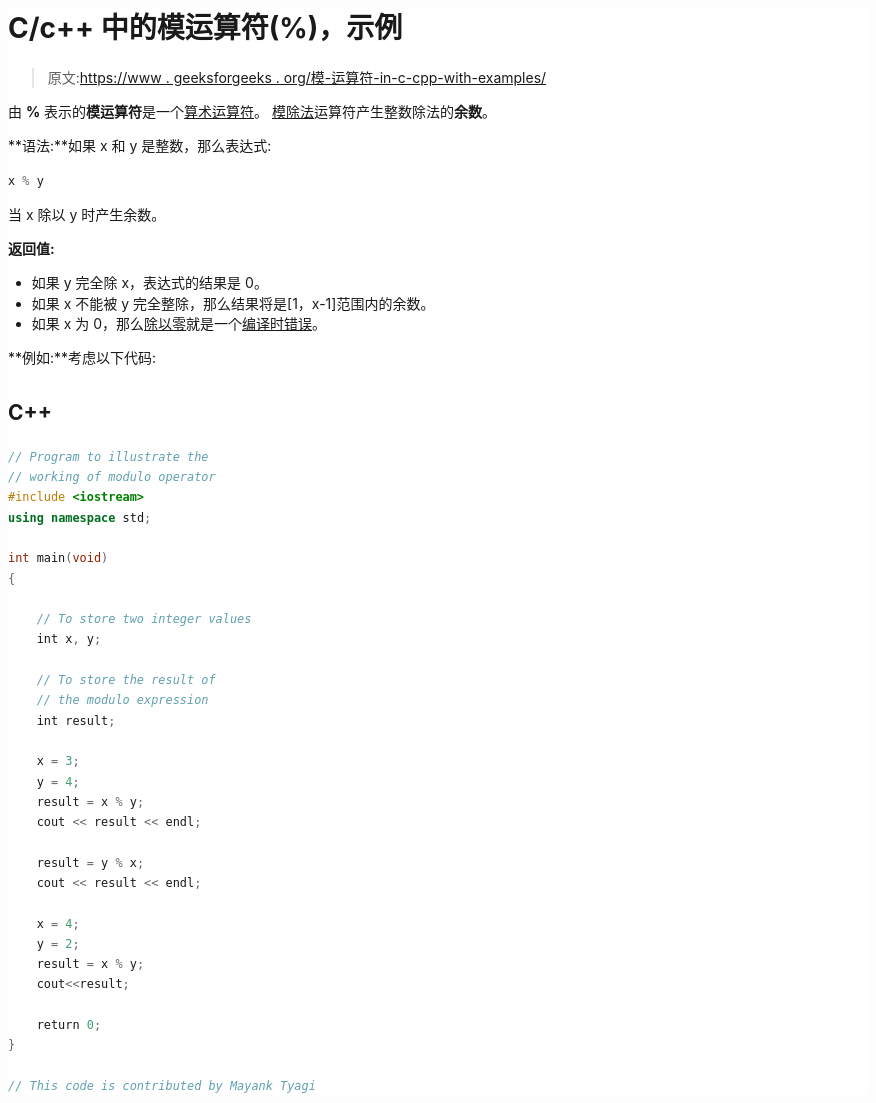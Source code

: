 # C/c++ 中的模运算符(%)，示例

> 原文:[https://www . geeksforgeeks . org/模-运算符-in-c-cpp-with-examples/](https://www.geeksforgeeks.org/modulo-operator-in-c-cpp-with-examples/)

由 **%** 表示的**模运算符**是一个[算术运算符](https://www.geeksforgeeks.org/operators-in-c-set-1-arithmetic-operators/)。
[模除法](https://www.geeksforgeeks.org/modular-division/)运算符产生整数除法的**余数**。

**语法:**如果 x 和 y 是整数，那么表达式:

```cpp
x % y
```

当 x 除以 y 时产生余数。

**返回值:**

*   如果 y 完全除 x，表达式的结果是 0。
*   如果 x 不能被 y 完全整除，那么结果将是[1，x-1]范围内的余数。
*   如果 x 为 0，那么[除以零](https://www.geeksforgeeks.org/handling-the-divide-by-zero-exception-in-c/)就是一个[编译时错误](https://www.geeksforgeeks.org/difference-between-compile-time-errors-and-runtime-errors/)。

**例如:**考虑以下代码:

## C++

```cpp
// Program to illustrate the
// working of modulo operator
#include <iostream>
using namespace std;

int main(void)
{

    // To store two integer values
    int x, y;

    // To store the result of
    // the modulo expression
    int result;

    x = 3;
    y = 4;
    result = x % y;
    cout << result << endl;

    result = y % x;
    cout << result << endl;

    x = 4;
    y = 2;
    result = x % y;
    cout<<result;

    return 0;
}

// This code is contributed by Mayank Tyagi
```
